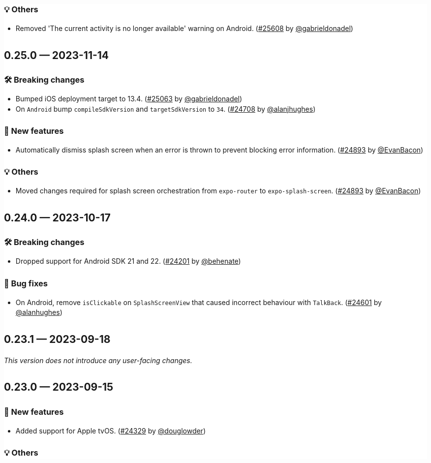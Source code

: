 ### 💡 Others

- Removed 'The current activity is no longer available' warning on Android. ([#25608](https://github.com/expo/expo/pull/25608) by [@gabrieldonadel](https://github.com/gabrieldonadel))

## 0.25.0 — 2023-11-14

### 🛠 Breaking changes

- Bumped iOS deployment target to 13.4. ([#25063](https://github.com/expo/expo/pull/25063) by [@gabrieldonadel](https://github.com/gabrieldonadel))
- On `Android` bump `compileSdkVersion` and `targetSdkVersion` to `34`. ([#24708](https://github.com/expo/expo/pull/24708) by [@alanjhughes](https://github.com/alanjhughes))

### 🎉 New features

- Automatically dismiss splash screen when an error is thrown to prevent blocking error information. ([#24893](https://github.com/expo/expo/pull/24893) by [@EvanBacon](https://github.com/EvanBacon))

### 💡 Others

- Moved changes required for splash screen orchestration from `expo-router` to `expo-splash-screen`. ([#24893](https://github.com/expo/expo/pull/24893) by [@EvanBacon](https://github.com/EvanBacon))

## 0.24.0 — 2023-10-17

### 🛠 Breaking changes

- Dropped support for Android SDK 21 and 22. ([#24201](https://github.com/expo/expo/pull/24201) by [@behenate](https://github.com/behenate))

### 🐛 Bug fixes

- On Android, remove `isClickable` on `SplashScreenView` that caused incorrect behaviour with `TalkBack`. ([#24601](https://github.com/expo/expo/pull/24601) by [@alanhughes](https://github.com/alanjhughes))

## 0.23.1 — 2023-09-18

_This version does not introduce any user-facing changes._

## 0.23.0 — 2023-09-15

### 🎉 New features

- Added support for Apple tvOS. ([#24329](https://github.com/expo/expo/pull/24329) by [@douglowder](https://github.com/douglowder))

### 💡 Others
